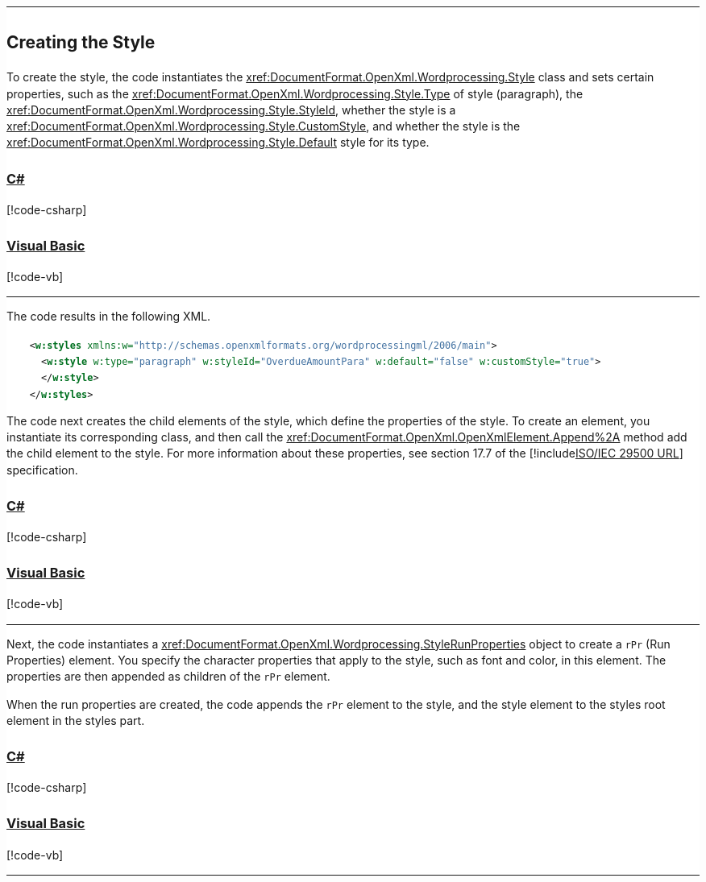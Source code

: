 
---------------------------------------------------------------------------------

## Creating the Style

To create the style, the code instantiates the <xref:DocumentFormat.OpenXml.Wordprocessing.Style>
class and sets certain properties, such as the <xref:DocumentFormat.OpenXml.Wordprocessing.Style.Type>
of style (paragraph), the <xref:DocumentFormat.OpenXml.Wordprocessing.Style.StyleId>, whether the
style is a <xref:DocumentFormat.OpenXml.Wordprocessing.Style.CustomStyle>, and whether the style is the
<xref:DocumentFormat.OpenXml.Wordprocessing.Style.Default> style for its type.

### [C#](#tab/cs-3)
[!code-csharp[](../../samples/word/create_and_add_a_paragraph_style/cs/Program.cs#snippet4)]
### [Visual Basic](#tab/vb-3)
[!code-vb[](../../samples/word/create_and_add_a_paragraph_style/vb/Program.vb#snippet4)]
***


The code results in the following XML.

```xml
    <w:styles xmlns:w="http://schemas.openxmlformats.org/wordprocessingml/2006/main">
      <w:style w:type="paragraph" w:styleId="OverdueAmountPara" w:default="false" w:customStyle="true">
      </w:style>
    </w:styles>
```

The code next creates the child elements of the style, which define the
properties of the style. To create an element, you instantiate its
corresponding class, and then call the <xref:DocumentFormat.OpenXml.OpenXmlElement.Append%2A>
method add the child element to the style. For more information about these properties,
see section 17.7 of the [!include[ISO/IEC 29500 URL](../includes/iso-iec-29500-link.md)]
specification.

### [C#](#tab/cs-4)
[!code-csharp[](../../samples/word/create_and_add_a_paragraph_style/cs/Program.cs#snippet5)]
### [Visual Basic](#tab/vb-4)
[!code-vb[](../../samples/word/create_and_add_a_paragraph_style/vb/Program.vb#snippet5)]
***


Next, the code instantiates a <xref:DocumentFormat.OpenXml.Wordprocessing.StyleRunProperties>
object to create a `rPr` (Run Properties) element. You specify the character properties that 
apply to the style, such as font and color, in this element. The properties are then appended
as children of the `rPr` element.

When the run properties are created, the code appends the `rPr` element to the style, and the style element to the styles root element in the styles part.

### [C#](#tab/cs-5)
[!code-csharp[](../../samples/word/create_and_add_a_paragraph_style/cs/Program.cs#snippet6)]
### [Visual Basic](#tab/vb-5)
[!code-vb[](../../samples/word/create_and_add_a_paragraph_style/vb/Program.vb#snippet6)]
***
